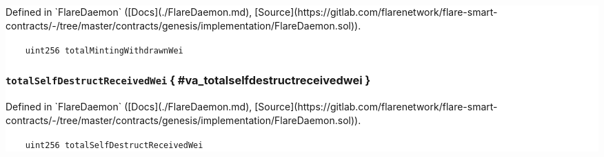 <div class="api-node-source" markdown>
Defined in `FlareDaemon` ([Docs](./FlareDaemon.md), [Source](https://gitlab.com/flarenetwork/flare-smart-contracts/-/tree/master/contracts/genesis/implementation/FlareDaemon.sol)).
</div>

<div class="api-node-internal" markdown>

```solidity
    uint256 totalMintingWithdrawnWei
```

</div>
</div>

<div class="api-node" markdown>

### `totalSelfDestructReceivedWei` { #va_totalselfdestructreceivedwei }

<div class="api-node-source" markdown>
Defined in `FlareDaemon` ([Docs](./FlareDaemon.md), [Source](https://gitlab.com/flarenetwork/flare-smart-contracts/-/tree/master/contracts/genesis/implementation/FlareDaemon.sol)).
</div>

<div class="api-node-internal" markdown>

```solidity
    uint256 totalSelfDestructReceivedWei
```

</div>
</div>

</div>


